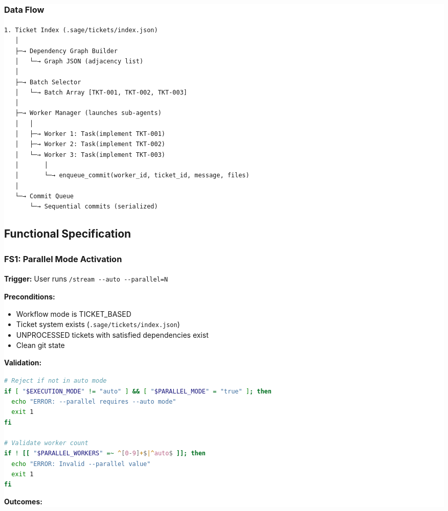 
### Data Flow

```text
1. Ticket Index (.sage/tickets/index.json)
   │
   ├─→ Dependency Graph Builder
   │   └─→ Graph JSON (adjacency list)
   │
   ├─→ Batch Selector
   │   └─→ Batch Array [TKT-001, TKT-002, TKT-003]
   │
   ├─→ Worker Manager (launches sub-agents)
   │   │
   │   ├─→ Worker 1: Task(implement TKT-001)
   │   ├─→ Worker 2: Task(implement TKT-002)
   │   └─→ Worker 3: Task(implement TKT-003)
   │       │
   │       └─→ enqueue_commit(worker_id, ticket_id, message, files)
   │
   └─→ Commit Queue
       └─→ Sequential commits (serialized)
```

## Functional Specification

### FS1: Parallel Mode Activation

**Trigger:** User runs `/stream --auto --parallel=N`

**Preconditions:**

- Workflow mode is TICKET_BASED
- Ticket system exists (`.sage/tickets/index.json`)
- UNPROCESSED tickets with satisfied dependencies exist
- Clean git state

**Validation:**

```bash
# Reject if not in auto mode
if [ "$EXECUTION_MODE" != "auto" ] && [ "$PARALLEL_MODE" = "true" ]; then
  echo "ERROR: --parallel requires --auto mode"
  exit 1
fi

# Validate worker count
if ! [[ "$PARALLEL_WORKERS" =~ ^[0-9]+$|^auto$ ]]; then
  echo "ERROR: Invalid --parallel value"
  exit 1
fi
```

**Outcomes:**
